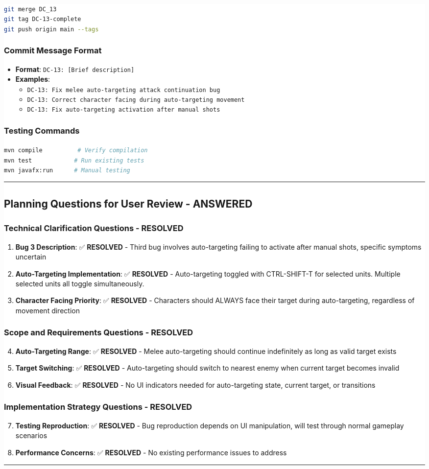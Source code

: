 ```bash
git merge DC_13
git tag DC-13-complete
git push origin main --tags
```

### Commit Message Format
- **Format**: `DC-13: [Brief description]`
- **Examples**: 
  - `DC-13: Fix melee auto-targeting attack continuation bug`
  - `DC-13: Correct character facing during auto-targeting movement`
  - `DC-13: Fix auto-targeting activation after manual shots`

### Testing Commands
```bash
mvn compile          # Verify compilation
mvn test            # Run existing tests  
mvn javafx:run      # Manual testing
```

---

## Planning Questions for User Review - ANSWERED

### Technical Clarification Questions - RESOLVED

1. **Bug 3 Description**: ✅ **RESOLVED** - Third bug involves auto-targeting failing to activate after manual shots, specific symptoms uncertain

2. **Auto-Targeting Implementation**: ✅ **RESOLVED** - Auto-targeting toggled with CTRL-SHIFT-T for selected units. Multiple selected units all toggle simultaneously.

3. **Character Facing Priority**: ✅ **RESOLVED** - Characters should ALWAYS face their target during auto-targeting, regardless of movement direction

### Scope and Requirements Questions - RESOLVED

4. **Auto-Targeting Range**: ✅ **RESOLVED** - Melee auto-targeting should continue indefinitely as long as valid target exists

5. **Target Switching**: ✅ **RESOLVED** - Auto-targeting should switch to nearest enemy when current target becomes invalid

6. **Visual Feedback**: ✅ **RESOLVED** - No UI indicators needed for auto-targeting state, current target, or transitions

### Implementation Strategy Questions - RESOLVED

7. **Testing Reproduction**: ✅ **RESOLVED** - Bug reproduction depends on UI manipulation, will test through normal gameplay scenarios

8. **Performance Concerns**: ✅ **RESOLVED** - No existing performance issues to address

---
